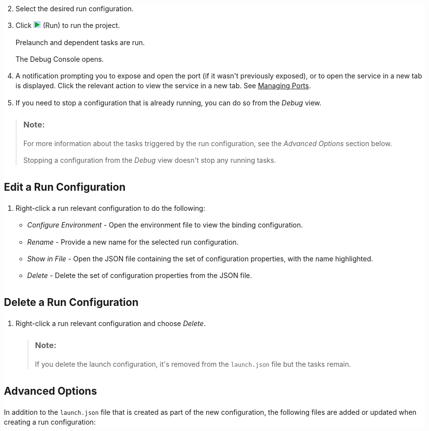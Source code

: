 
2.  Select the desired run configuration.
3.  Click ![](images/Run_Configuration_icon_1897e99.png) \(Run\) to run the project.

    Prelaunch and dependent tasks are run.

    The Debug Console opens.

4.  A notification prompting you to expose and open the port \(if it wasn't previously exposed\), or to open the service in a new tab is displayed. Click the relevant action to view the service in a new tab. See [Managing Ports](managing-ports-91fc8bf.md).
5.  If you need to stop a configuration that is already running, you can do so from the *Debug* view.

> ### Note:  
> For more information about the tasks triggered by the run configuration, see the *Advanced Options* section below.
> 
> Stopping a configuration from the *Debug* view doesn't stop any running tasks.



<a name="loioc20676613c0440fe9b96b10dcdf32d32__section_ltq_knh_jkb"/>

## Edit a Run Configuration

1.  Right-click a run relevant configuration to do the following:
    -   *Configure Environment* - Open the environment file to view the binding configuration.

    -   *Rename* - Provide a new name for the selected run configuration.

    -   *Show in File* - Open the JSON file containing the set of configuration properties, with the name highlighted.

    -   *Delete* - Delete the set of configuration properties from the JSON file.





<a name="loioc20676613c0440fe9b96b10dcdf32d32__section_xs1_sth_jkb"/>

## Delete a Run Configuration

1.  Right-click a run relevant configuration and choose *Delete*.

    > ### Note:  
    > If you delete the launch configuration, it's removed from the `launch.json` file but the tasks remain.




<a name="loioc20676613c0440fe9b96b10dcdf32d32__section_qyl_cbr_hkb"/>

## Advanced Options

In addition to the `launch.json` file that is created as part of the new configuration, the following files are added or updated when creating a run configuration:
